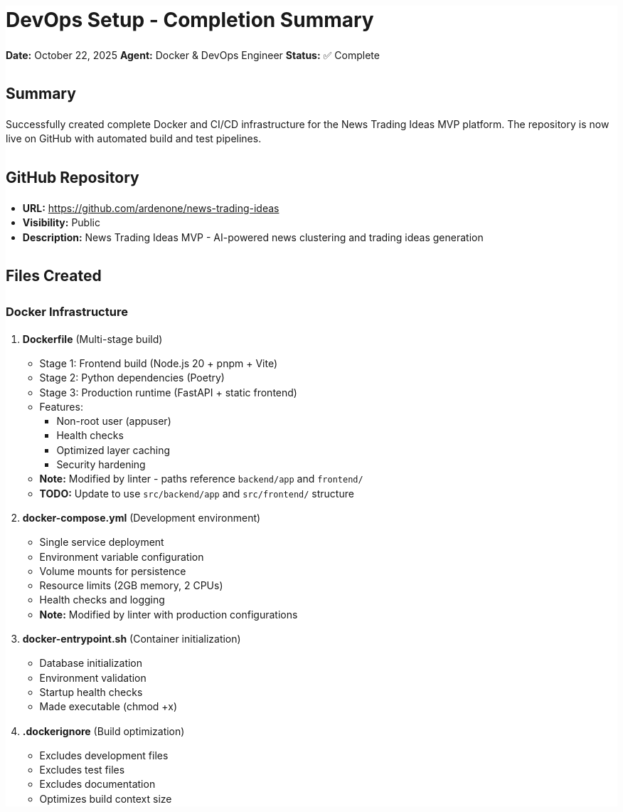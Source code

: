 # DevOps Setup - Completion Summary

**Date:** October 22, 2025
**Agent:** Docker & DevOps Engineer
**Status:** ✅ Complete

## Summary

Successfully created complete Docker and CI/CD infrastructure for the News Trading Ideas MVP platform. The repository is now live on GitHub with automated build and test pipelines.

## GitHub Repository

- **URL:** https://github.com/ardenone/news-trading-ideas
- **Visibility:** Public
- **Description:** News Trading Ideas MVP - AI-powered news clustering and trading ideas generation

## Files Created

### Docker Infrastructure

1. **Dockerfile** (Multi-stage build)
   - Stage 1: Frontend build (Node.js 20 + pnpm + Vite)
   - Stage 2: Python dependencies (Poetry)
   - Stage 3: Production runtime (FastAPI + static frontend)
   - Features:
     - Non-root user (appuser)
     - Health checks
     - Optimized layer caching
     - Security hardening
   - **Note:** Modified by linter - paths reference `backend/app` and `frontend/`
   - **TODO:** Update to use `src/backend/app` and `src/frontend/` structure

2. **docker-compose.yml** (Development environment)
   - Single service deployment
   - Environment variable configuration
   - Volume mounts for persistence
   - Resource limits (2GB memory, 2 CPUs)
   - Health checks and logging
   - **Note:** Modified by linter with production configurations

3. **docker-entrypoint.sh** (Container initialization)
   - Database initialization
   - Environment validation
   - Startup health checks
   - Made executable (chmod +x)

4. **.dockerignore** (Build optimization)
   - Excludes development files
   - Excludes test files
   - Excludes documentation
   - Optimizes build context size
